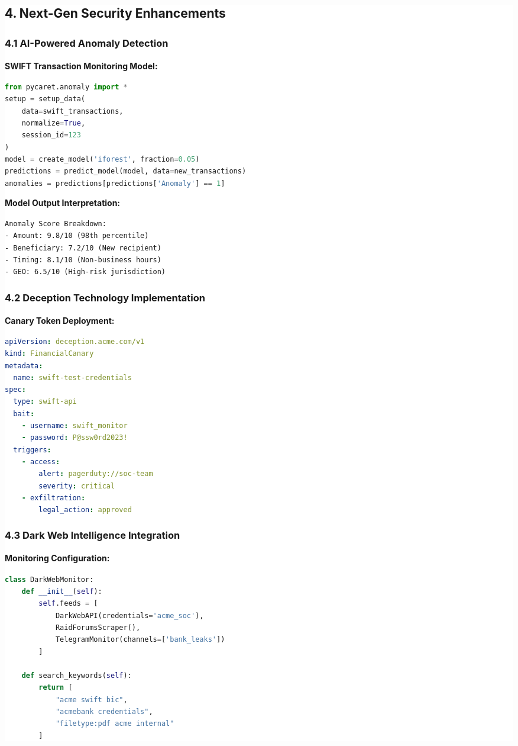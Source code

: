 
## **4. Next-Gen Security Enhancements**

### **4.1 AI-Powered Anomaly Detection**
**SWIFT Transaction Monitoring Model:**
```python
from pycaret.anomaly import *
setup = setup_data(
    data=swift_transactions,
    normalize=True,
    session_id=123
)
model = create_model('iforest', fraction=0.05)
predictions = predict_model(model, data=new_transactions)
anomalies = predictions[predictions['Anomaly'] == 1]
```

**Model Output Interpretation:**
```
Anomaly Score Breakdown:
- Amount: 9.8/10 (98th percentile)
- Beneficiary: 7.2/10 (New recipient)
- Timing: 8.1/10 (Non-business hours)
- GEO: 6.5/10 (High-risk jurisdiction)
```

### **4.2 Deception Technology Implementation**
**Canary Token Deployment:**
```yaml
apiVersion: deception.acme.com/v1
kind: FinancialCanary
metadata:
  name: swift-test-credentials
spec:
  type: swift-api
  bait:
    - username: swift_monitor
    - password: P@ssw0rd2023!
  triggers:
    - access:
        alert: pagerduty://soc-team
        severity: critical
    - exfiltration:
        legal_action: approved
```

### **4.3 Dark Web Intelligence Integration**
**Monitoring Configuration:**
```python
class DarkWebMonitor:
    def __init__(self):
        self.feeds = [
            DarkWebAPI(credentials='acme_soc'),
            RaidForumsScraper(),
            TelegramMonitor(channels=['bank_leaks'])
        ]
    
    def search_keywords(self):
        return [
            "acme swift bic",
            "acmebank credentials",
            "filetype:pdf acme internal"
        ]
```
